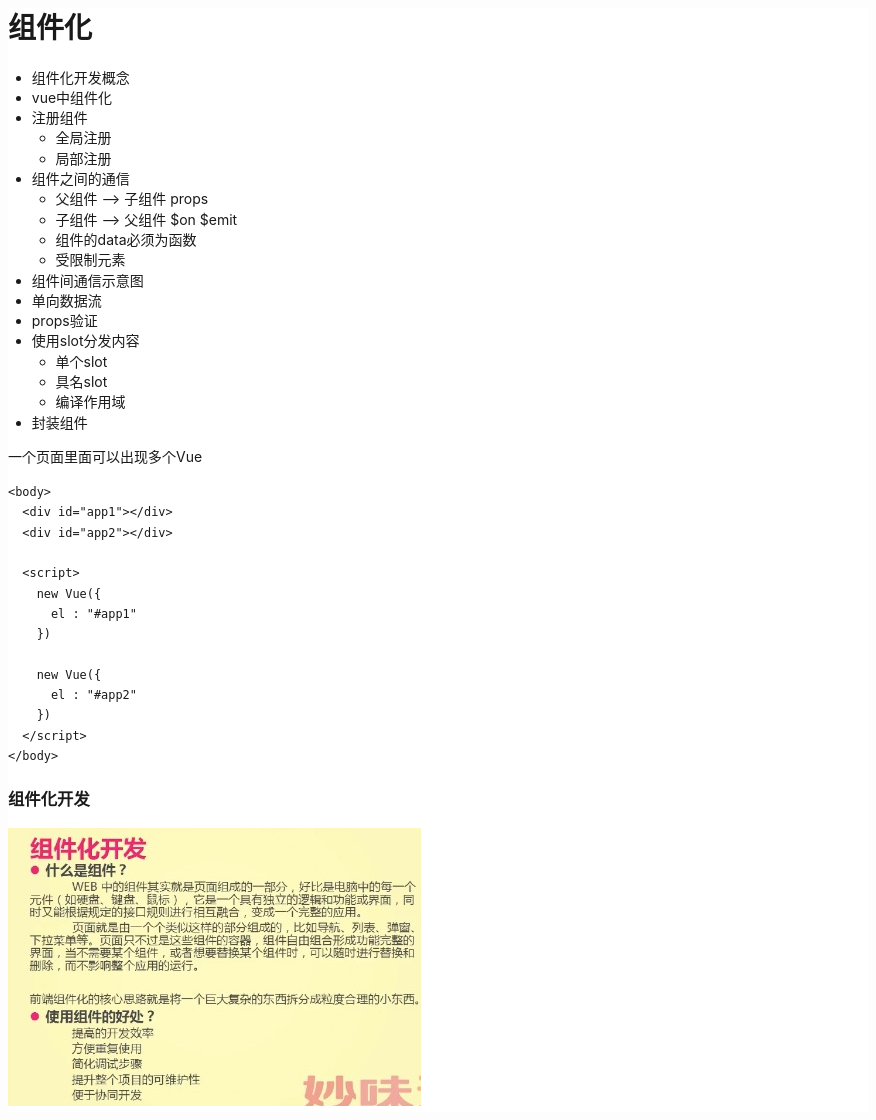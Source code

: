 # 组件化

- 组件化开发概念
- vue中组件化
- 注册组件
  - 全局注册
  - 局部注册
- 组件之间的通信
  - 父组件 --> 子组件
    props
  - 子组件 --> 父组件
    $on $emit
  - 组件的data必须为函数
  - 受限制元素
- 组件间通信示意图
- 单向数据流
- props验证
- 使用slot分发内容
  - 单个slot
  - 具名slot
  - 编译作用域
- 封装组件



一个页面里面可以出现多个Vue

    <body>
      <div id="app1"></div>
      <div id="app2"></div>

      <script>
        new Vue({
          el : "#app1"
        })

        new Vue({
          el : "#app2"
        })
      </script>
    </body>



### 组件化开发

![](./images/Jietu20171208-184019.jpg)
